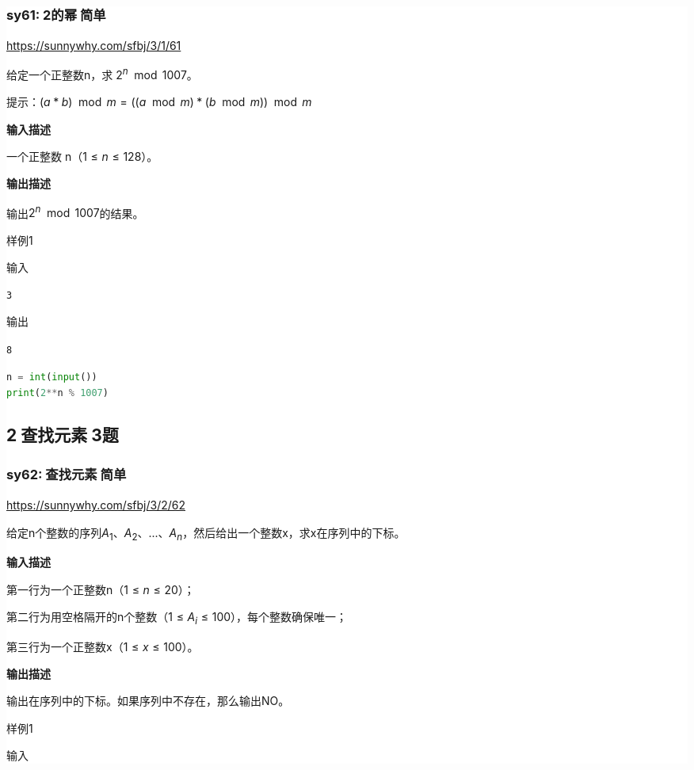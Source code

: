 

### sy61: 2的幂 简单

https://sunnywhy.com/sfbj/3/1/61

给定一个正整数n，求 $2^n  \mod  1007$。

提示：$(a*b) \mod m=((a \mod m)*(b \mod m)) \mod m$

**输入描述**

一个正整数 n（$1 \le n \le 128$）。

**输出描述**

输出$2^n \mod 1007$的结果。

样例1

输入

```
3
```

输出

```
8
```



```python
n = int(input())
print(2**n % 1007)
```



## 2 查找元素 3题

### sy62: 查找元素 简单

https://sunnywhy.com/sfbj/3/2/62

给定n个整数的序列$A_1、A_2、...、A_n$，然后给出一个整数x，求x在序列中的下标。

**输入描述**

第一行为一个正整数n（$1 \le n \le 20$）；

第二行为用空格隔开的n个整数（$1\le A_i \le 100$），每个整数确保唯一；

第三行为一个正整数x（$1 \le x \le 100$）。

**输出描述**

输出在序列中的下标。如果序列中不存在，那么输出NO。

样例1

输入
